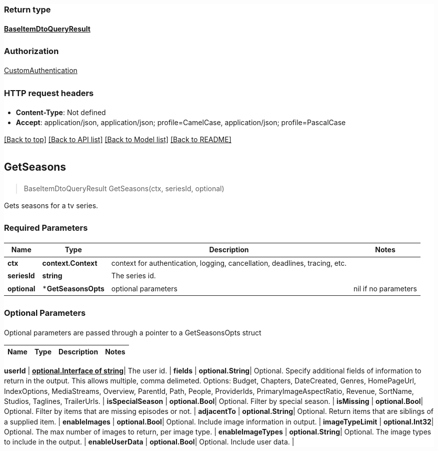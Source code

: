 ### Return type

[**BaseItemDtoQueryResult**](BaseItemDtoQueryResult.md)

### Authorization

[CustomAuthentication](../README.md#CustomAuthentication)

### HTTP request headers

- **Content-Type**: Not defined
- **Accept**: application/json, application/json; profile=CamelCase, application/json; profile=PascalCase

[[Back to top]](#) [[Back to API list]](../README.md#documentation-for-api-endpoints)
[[Back to Model list]](../README.md#documentation-for-models)
[[Back to README]](../README.md)


## GetSeasons

> BaseItemDtoQueryResult GetSeasons(ctx, seriesId, optional)

Gets seasons for a tv series.

### Required Parameters


Name | Type | Description  | Notes
------------- | ------------- | ------------- | -------------
**ctx** | **context.Context** | context for authentication, logging, cancellation, deadlines, tracing, etc.
**seriesId** | **string**| The series id. | 
 **optional** | ***GetSeasonsOpts** | optional parameters | nil if no parameters

### Optional Parameters

Optional parameters are passed through a pointer to a GetSeasonsOpts struct


Name | Type | Description  | Notes
------------- | ------------- | ------------- | -------------

 **userId** | [**optional.Interface of string**](.md)| The user id. | 
 **fields** | **optional.String**| Optional. Specify additional fields of information to return in the output. This allows multiple, comma delimeted. Options: Budget, Chapters, DateCreated, Genres, HomePageUrl, IndexOptions, MediaStreams, Overview, ParentId, Path, People, ProviderIds, PrimaryImageAspectRatio, Revenue, SortName, Studios, Taglines, TrailerUrls. | 
 **isSpecialSeason** | **optional.Bool**| Optional. Filter by special season. | 
 **isMissing** | **optional.Bool**| Optional. Filter by items that are missing episodes or not. | 
 **adjacentTo** | **optional.String**| Optional. Return items that are siblings of a supplied item. | 
 **enableImages** | **optional.Bool**| Optional. Include image information in output. | 
 **imageTypeLimit** | **optional.Int32**| Optional. The max number of images to return, per image type. | 
 **enableImageTypes** | **optional.String**| Optional. The image types to include in the output. | 
 **enableUserData** | **optional.Bool**| Optional. Include user data. | 
